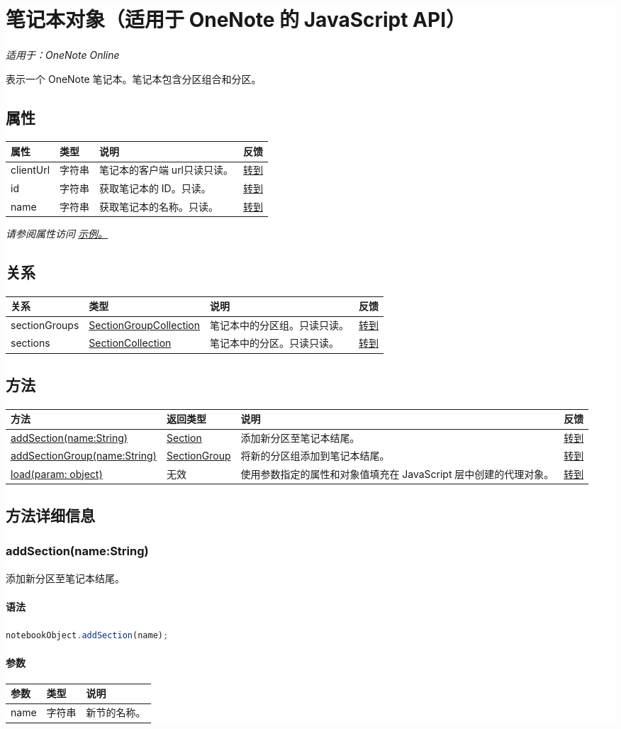 # <a name="notebook-object-(javascript-api-for-onenote)"></a>笔记本对象（适用于 OneNote 的 JavaScript API）

_适用于：OneNote Online_   


表示一个 OneNote 笔记本。笔记本包含分区组合和分区。

## <a name="properties"></a>属性

| 属性     | 类型   |说明|反馈|
|:---------------|:--------|:----------|:-------|
|clientUrl|字符串|笔记本的客户端 url只读只读。|[转到](https://github.com/OfficeDev/office-js-docs/issues/new?title=OneNote-notebook-clientUrl)|
|id|字符串|获取笔记本的 ID。只读。|[转到](https://github.com/OfficeDev/office-js-docs/issues/new?title=OneNote-notebook-id)|
|name|字符串|获取笔记本的名称。只读。|[转到](https://github.com/OfficeDev/office-js-docs/issues/new?title=OneNote-notebook-name)|

_请参阅属性访问 [示例。](#property-access-examples)_

## <a name="relationships"></a>关系
| 关系 | 类型   |说明| 反馈|
|:---------------|:--------|:----------|:-------|
|sectionGroups|[SectionGroupCollection](sectiongroupcollection.md)|笔记本中的分区组。只读只读。|[转到](https://github.com/OfficeDev/office-js-docs/issues/new?title=OneNote-notebook-sectionGroups)|
|sections|[SectionCollection](sectioncollection.md)|笔记本中的分区。只读只读。|[转到](https://github.com/OfficeDev/office-js-docs/issues/new?title=OneNote-notebook-sections)|

## <a name="methods"></a>方法

| 方法           | 返回类型    |说明| 反馈|
|:---------------|:--------|:----------|:-------|
|[addSection(name:String)](#addsectionname-string)|[Section](section.md)|添加新分区至笔记本结尾。|[转到](https://github.com/OfficeDev/office-js-docs/issues/new?title=OneNote-notebook-addSection)|
|[addSectionGroup(name:String)](#addsectiongroupname-string)|[SectionGroup](sectiongroup.md)|将新的分区组添加到笔记本结尾。|[转到](https://github.com/OfficeDev/office-js-docs/issues/new?title=OneNote-notebook-addSectionGroup)|
|[load(param: object)](#loadparam-object)|无效|使用参数指定的属性和对象值填充在 JavaScript 层中创建的代理对象。|[转到](https://github.com/OfficeDev/office-js-docs/issues/new?title=OneNote-notebook-load)|

## <a name="method-details"></a>方法详细信息


### <a name="addsection(name:-string)"></a>addSection(name:String)
添加新分区至笔记本结尾。

#### <a name="syntax"></a>语法
```js
notebookObject.addSection(name);
```

#### <a name="parameters"></a>参数
| 参数    | 类型   |说明|
|:---------------|:--------|:----------|
|name|字符串|新节的名称。|
